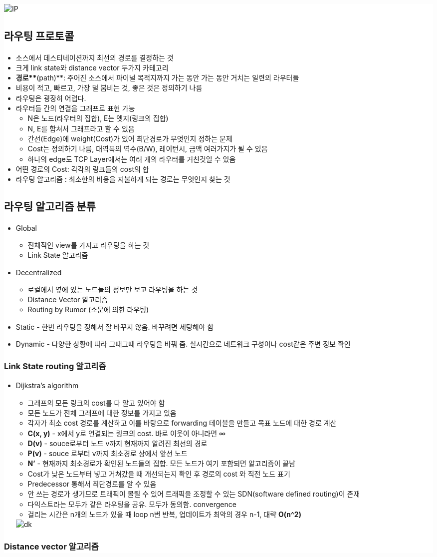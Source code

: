 <img src="https://github.com/eclipse25/eclipse25.github.io/assets/109349939/d6cb7ef0-23b0-4929-bec6-493070af1e8a" alt="IP" width="400"/>

## **라우팅 프로토콜**

- 소스에서 데스티네이션까지 최선의 경로를 결정하는 것
- 크게 link state와 distance vector 두가지 카테고리
- **경로\*\***(path)\*\*: 주어진 소스에서 파이널 목적지까지 가는 동안 가는 동안 거치는 일련의 라우터들
- 비용이 적고, 빠르고, 가장 덜 붐비는 것, 좋은 것은 정의하기 나름
- 라우팅은 굉장히 어렵다.
- 라우터들 간의 연결을 그래프로 표현 가능
  - N은 노드(라우터의 집합), E는 엣지(링크의 집합)
  - N, E를 합쳐서 그래프라고 할 수 있음
  - 간선(Edge)에 weight(Cost)가 있어 최단경로가 무엇인지 정하는 문제
  - Cost는 정의하기 나름, 대역폭의 역수(B/W), 레이턴시, 금액 여러가지가 될 수 있음
  - 하나의 edge도 TCP Layer에서는 여러 개의 라우터를 거친것일 수 있음
- 어떤 경로의 Cost: 각각의 링크들의 cost의 합
- 라우팅 알고리즘 : 최소한의 비용을 지불하게 되는 경로는 무엇인지 찾는 것

## **라우팅 알고리즘 분류**

- Global
  - 전체적인 view를 가지고 라우팅을 하는 것
  - Link State 알고리즘
- Decentralized

  - 로컬에서 옆에 있는 노드들의 정보만 보고 라우팅을 하는 것
  - Distance Vector 알고리즘
  - Routing by Rumor (소문에 의한 라우팅)

- Static - 한번 라우팅을 정해서 잘 바꾸지 않음. 바꾸려면 세팅해야 함
- Dynamic - 다양한 상황에 따라 그때그때 라우팅을 바꿔 줌. 실시간으로 네트워크 구성이나 cost같은 주변 정보 확인

### **Link State routing 알고리즘**

- Dijkstra’s algorithm

  - 그래프의 모든 링크의 cost를 다 알고 있어야 함
  - 모든 노드가 전체 그래프에 대한 정보를 가지고 있음
  - 각자가 최소 cost 경로를 계산하고 이를 바탕으로 forwarding 테이블을 만들고 목표 노드에 대한 경로 계산
  - **C(x, y)** - x에서 y로 연결되는 링크의 cost. 바로 이웃이 아니라면 ∞
  - **D(v)** - souce로부터 노드 v까지 현재까지 알려진 최선의 경로
  - **P(v)** \- souce 로부터 v까지 최소경로 상에서 앞선 노드
  - **N’** - 현재까지 최소경로가 확인된 노드들의 집합. 모든 노드가 여기 포함되면 알고리즘이 끝남
  - Cost가 낮은 노드부터 넣고 거쳐갔을 때 개선되는지 확인 후 경로의 cost 와 직전 노드 표기
  - Predecessor 통해서 최단경로를 알 수 있음
  - 안 쓰는 경로가 생기므로 트래픽이 몰릴 수 있어 트래픽을 조정할 수 있는 SDN(software defined routing)이 존재
  - 다익스트라는 모두가 같은 라우팅을 공유. 모두가 동의함. convergence
  - 걸리는 시간은 n개의 노드가 있을 때 loop n번 반복, 업데이트가 최악의 경우 n-1, 대략 **O(n^2)**

  <img src="https://github.com/eclipse25/eclipse25.github.io/assets/109349939/2cc5a96c-2bd0-47f2-b540-ded25e52f162" alt="dk" width="800"/>

### **Distance vector 알고리즘**
